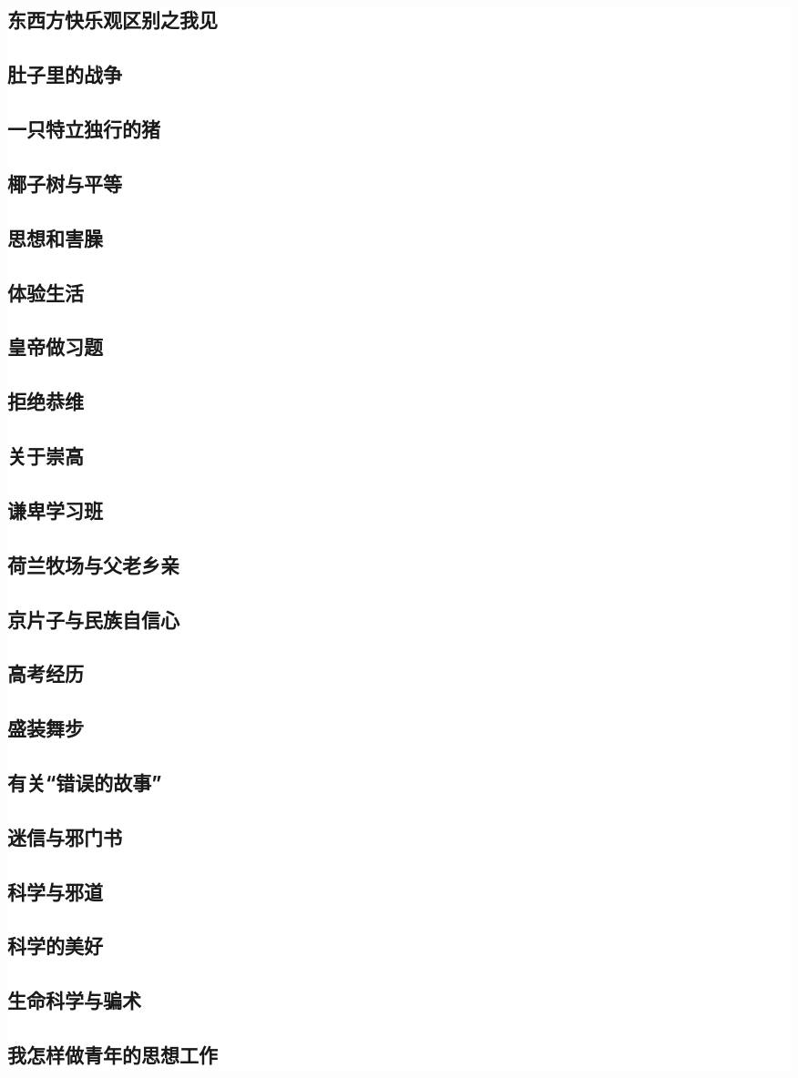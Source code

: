 ## 东西方快乐观区别之我见

## 肚子里的战争

## 一只特立独行的猪

## 椰子树与平等

## 思想和害臊

## 体验生活

## 皇帝做习题

## 拒绝恭维

## 关于崇高

## 谦卑学习班

## 荷兰牧场与父老乡亲

## 京片子与民族自信心

## 高考经历

## 盛装舞步

## 有关“错误的故事”

## 迷信与邪门书

## 科学与邪道

## 科学的美好

## 生命科学与骗术

## 我怎样做青年的思想工作
